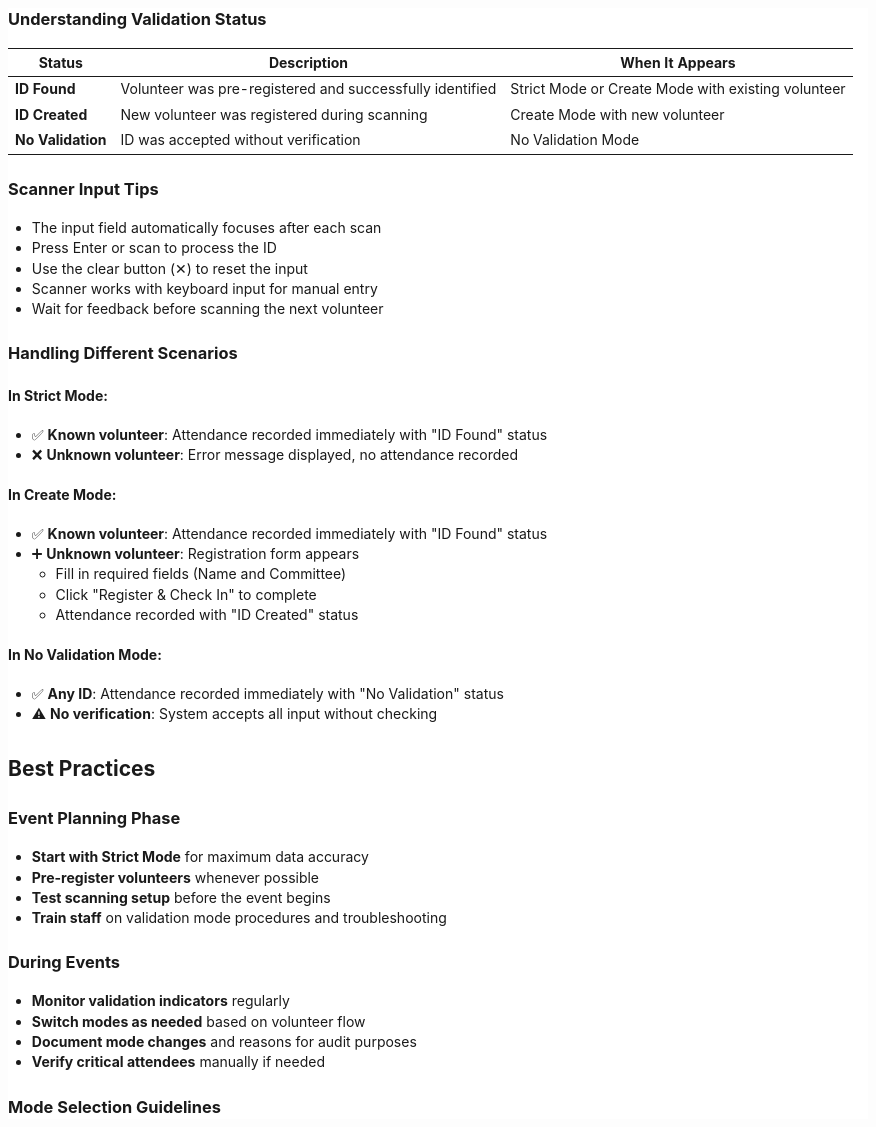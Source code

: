 ### Understanding Validation Status

| Status | Description | When It Appears |
|--------|-------------|-----------------|
| **ID Found** | Volunteer was pre-registered and successfully identified | Strict Mode or Create Mode with existing volunteer |
| **ID Created** | New volunteer was registered during scanning | Create Mode with new volunteer |
| **No Validation** | ID was accepted without verification | No Validation Mode |

### Scanner Input Tips
- The input field automatically focuses after each scan
- Press Enter or scan to process the ID
- Use the clear button (✕) to reset the input
- Scanner works with keyboard input for manual entry
- Wait for feedback before scanning the next volunteer

### Handling Different Scenarios

#### In Strict Mode:
- ✅ **Known volunteer**: Attendance recorded immediately with "ID Found" status
- ❌ **Unknown volunteer**: Error message displayed, no attendance recorded

#### In Create Mode:
- ✅ **Known volunteer**: Attendance recorded immediately with "ID Found" status
- ➕ **Unknown volunteer**: Registration form appears
  - Fill in required fields (Name and Committee)
  - Click "Register & Check In" to complete
  - Attendance recorded with "ID Created" status

#### In No Validation Mode:
- ✅ **Any ID**: Attendance recorded immediately with "No Validation" status
- ⚠️ **No verification**: System accepts all input without checking

## Best Practices

### Event Planning Phase
- **Start with Strict Mode** for maximum data accuracy
- **Pre-register volunteers** whenever possible
- **Test scanning setup** before the event begins
- **Train staff** on validation mode procedures and troubleshooting

### During Events
- **Monitor validation indicators** regularly
- **Switch modes as needed** based on volunteer flow
- **Document mode changes** and reasons for audit purposes
- **Verify critical attendees** manually if needed

### Mode Selection Guidelines
